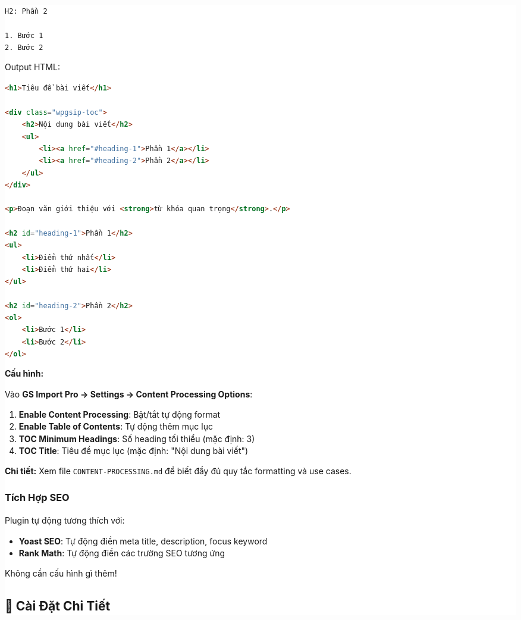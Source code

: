 ```
H2: Phần 2

1. Bước 1
2. Bước 2
```

Output HTML:
```html
<h1>Tiêu đề bài viết</h1>

<div class="wpgsip-toc">
    <h2>Nội dung bài viết</h2>
    <ul>
        <li><a href="#heading-1">Phần 1</a></li>
        <li><a href="#heading-2">Phần 2</a></li>
    </ul>
</div>

<p>Đoạn văn giới thiệu với <strong>từ khóa quan trọng</strong>.</p>

<h2 id="heading-1">Phần 1</h2>
<ul>
    <li>Điểm thứ nhất</li>
    <li>Điểm thứ hai</li>
</ul>

<h2 id="heading-2">Phần 2</h2>
<ol>
    <li>Bước 1</li>
    <li>Bước 2</li>
</ol>
```

**Cấu hình:**

Vào **GS Import Pro → Settings → Content Processing Options**:

1. **Enable Content Processing**: Bật/tắt tự động format
2. **Enable Table of Contents**: Tự động thêm mục lục
3. **TOC Minimum Headings**: Số heading tối thiểu (mặc định: 3)
4. **TOC Title**: Tiêu đề mục lục (mặc định: "Nội dung bài viết")

**Chi tiết:** Xem file `CONTENT-PROCESSING.md` để biết đầy đủ quy tắc formatting và use cases.

### Tích Hợp SEO

Plugin tự động tương thích với:
- **Yoast SEO**: Tự động điền meta title, description, focus keyword
- **Rank Math**: Tự động điền các trường SEO tương ứng

Không cần cấu hình gì thêm!

## 🔧 Cài Đặt Chi Tiết
